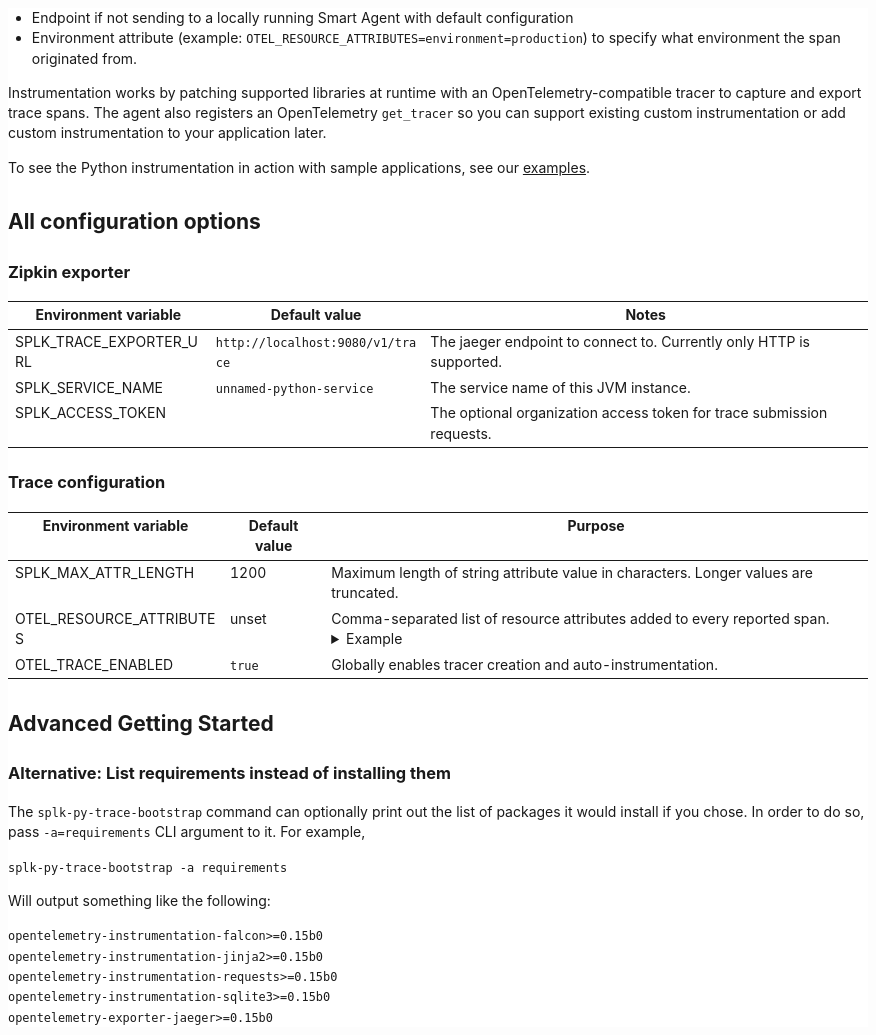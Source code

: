 - Endpoint if not sending to a locally running Smart Agent with default
  configuration
- Environment attribute (example:
  `OTEL_RESOURCE_ATTRIBUTES=environment=production`) to specify what
  environment the span originated from.

Instrumentation works by patching supported libraries at runtime with an
OpenTelemetry-compatible tracer to capture and export trace spans. The agent
also registers an OpenTelemetry `get_tracer` so you can support existing custom
instrumentation or add custom instrumentation to your application later.

To see the Python instrumentation in action with sample applications, see our
[examples](https://github.com/signalfx/tracing-examples/tree/master/signalfx-tracing/splunk-otel-python).

## All configuration options

### Zipkin exporter

| Environment variable          | Default value                        | Notes                                                                  |
| ----------------------------- | ------------------------------------ | ---------------------------------------------------------------------- |
| SPLK_TRACE_EXPORTER_URL       | `http://localhost:9080/v1/trace`     | The jaeger endpoint to connect to. Currently only HTTP is supported.   |
| SPLK_SERVICE_NAME             | `unnamed-python-service`             | The service name of this JVM instance.                                 |
| SPLK_ACCESS_TOKEN             |                                      | The optional organization access token for trace submission requests.  |

### Trace configuration

| Environment variable          | Default value  | Purpose                                                                                                                                                                                                                                                                                                                                                                                                   |
| ----------------------------- | -------------- | ------------------------------------------------------------------------------------                                                                                                                                                                                                                                                                                                                      |
| SPLK_MAX_ATTR_LENGTH          | 1200            | Maximum length of string attribute value in characters. Longer values are truncated.                                                                                                                                                                                                                                                                                                                      |
| OTEL_RESOURCE_ATTRIBUTES      | unset          | Comma-separated list of resource attributes added to every reported span. <details><summary>Example</summary></details>
| OTEL_TRACE_ENABLED            | `true`         | Globally enables tracer creation and auto-instrumentation.                                                                                                                                                                                                                                                                                                                                                |

## Advanced Getting Started

### Alternative: List requirements instead of installing them

The `splk-py-trace-bootstrap` command can optionally print out the list of
packages it would install if you chose. In order to do so, pass
`-a=requirements` CLI argument to it. For example,

```
splk-py-trace-bootstrap -a requirements
```

Will output something like the following:

```
opentelemetry-instrumentation-falcon>=0.15b0
opentelemetry-instrumentation-jinja2>=0.15b0
opentelemetry-instrumentation-requests>=0.15b0
opentelemetry-instrumentation-sqlite3>=0.15b0
opentelemetry-exporter-jaeger>=0.15b0
```
